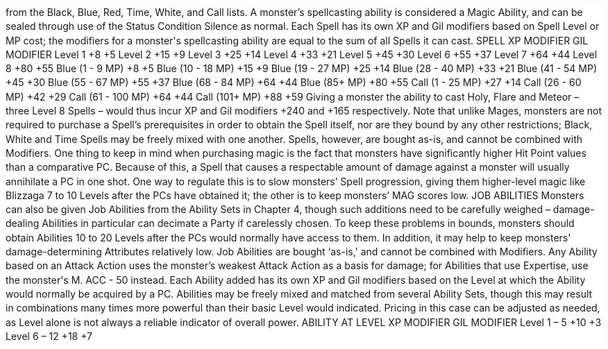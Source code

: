 from the Black, Blue, Red, Time, White, and Call lists. A monster’s
spellcasting ability is considered a Magic Ability, and can be sealed
through use of the Status Condition Silence as normal. Each Spell
has its own XP and Gil modifiers based on Spell Level or MP cost;
the modifiers for a monster's spellcasting ability are equal to the
sum of all Spells it can cast.
SPELL XP MODIFIER GIL MODIFIER
Level 1 +8 +5
Level 2 +15 +9
Level 3 +25 +14
Level 4 +33 +21
Level 5 +45 +30
Level 6 +55 +37
Level 7 +64 +44
Level 8 +80 +55
Blue (1 - 9 MP) +8 +5
Blue (10 - 18 MP) +15 +9
Blue (19 - 27 MP) +25 +14
Blue (28 - 40 MP) +33 +21
Blue (41 - 54 MP) +45 +30
Blue (55 - 67 MP) +55 +37
Blue (68 - 84 MP) +64 +44
Blue (85+ MP) +80 +55
Call (1 - 25 MP) +27 +14
Call (26 - 60 MP) +42 +29
Call (61 - 100 MP) +64 +44
Call (101+ MP) +88 +59
Giving a monster the ability to cast Holy, Flare and Meteor – three
Level 8 Spells – would thus incur XP and Gil modifiers +240 and
+165 respectively. Note that unlike Mages, monsters are not
required to purchase a Spell’s prerequisites in order to obtain the
Spell itself, nor are they bound by any other restrictions; Black, White
and Time Spells may be freely mixed with one another. Spells,
however, are bought as-is, and cannot be combined with Modifiers.
One thing to keep in mind when purchasing magic is the fact that
monsters have significantly higher Hit Point values than a
comparative PC. Because of this, a Spell that causes a respectable
amount of damage against a monster will usually annihilate a PC in
one shot. One way to regulate this is to slow monsters’ Spell
progression, giving them higher-level magic like Blizzaga 7 to 10
Levels after the PCs have obtained it; the other is to keep monsters’
MAG scores low.
JOB ABILITIES
Monsters can also be given Job Abilities from the Ability Sets in
Chapter 4, though such additions need to be carefully weighed –
damage-dealing Abilities in particular can decimate a Party if
carelessly chosen. To keep these problems in bounds, monsters
should obtain Abilities 10 to 20 Levels after the PCs would normally
have access to them. In addition, it may help to keep monsters'
damage-determining Attributes relatively low.
Job Abilities are bought ‘as-is,' and cannot be combined with
Modifiers. Any Ability based on an Attack Action uses the monster’s
weakest Attack Action as a basis for damage; for Abilities that use
Expertise, use the monster's M. ACC - 50 instead.
Each Ability added has its own XP and Gil modifiers based on the
Level at which the Ability would normally be acquired by a PC.
Abilities may be freely mixed and matched from several Ability Sets,
though this may result in combinations many times more powerful
than their basic Level would indicated. Pricing in this case can be
adjusted as needed, as Level alone is not always a reliable indicator
of overall power.
ABILITY AT LEVEL XP MODIFIER GIL MODIFIER
Level 1 – 5 +10 +3
Level 6 – 12 +18 +7